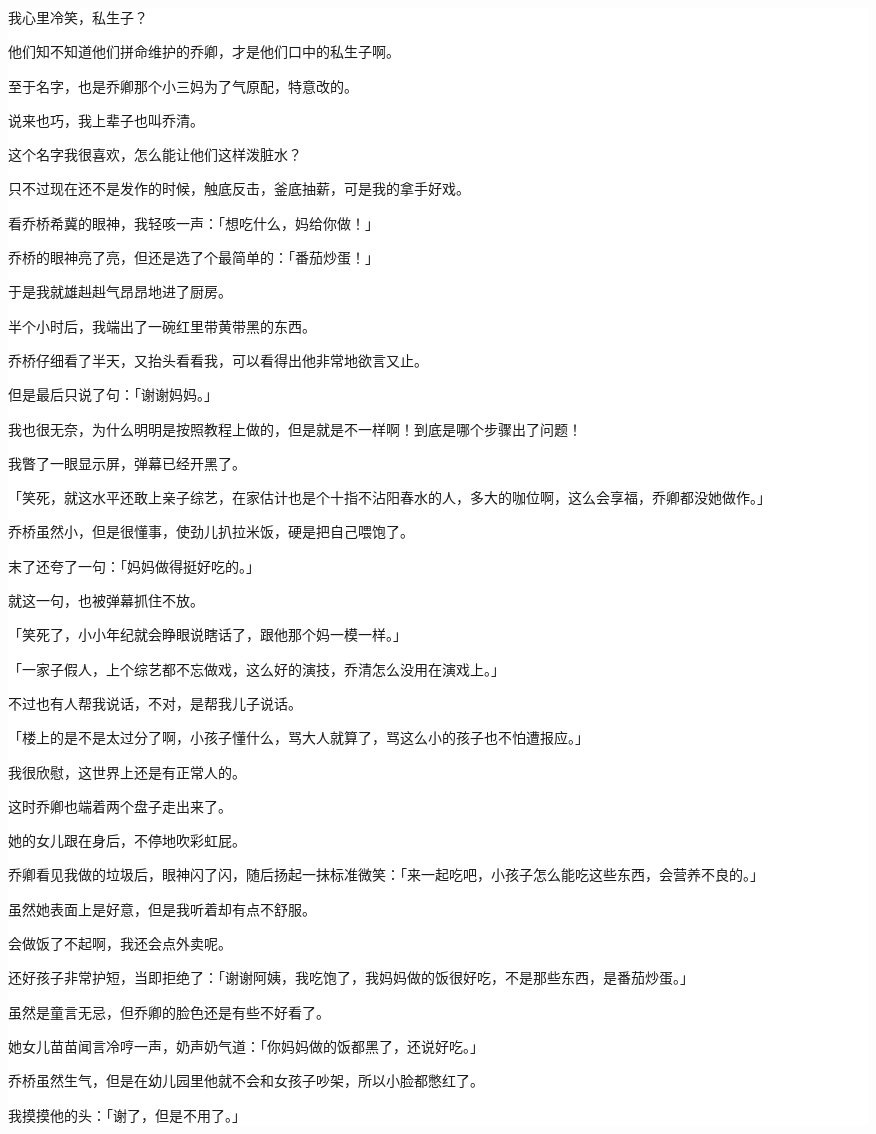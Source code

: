 我心里冷笑，私生子？

他们知不知道他们拼命维护的乔卿，才是他们口中的私生子啊。

至于名字，也是乔卿那个小三妈为了气原配，特意改的。

说来也巧，我上辈子也叫乔清。

这个名字我很喜欢，怎么能让他们这样泼脏水？

只不过现在还不是发作的时候，触底反击，釜底抽薪，可是我的拿手好戏。

看乔桥希冀的眼神，我轻咳一声：「想吃什么，妈给你做！」

乔桥的眼神亮了亮，但还是选了个最简单的：「番茄炒蛋！」

于是我就雄赳赳气昂昂地进了厨房。

半个小时后，我端出了一碗红里带黄带黑的东西。

乔桥仔细看了半天，又抬头看看我，可以看得出他非常地欲言又止。

但是最后只说了句：「谢谢妈妈。」

我也很无奈，为什么明明是按照教程上做的，但是就是不一样啊！到底是哪个步骤出了问题！

我瞥了一眼显示屏，弹幕已经开黑了。

「笑死，就这水平还敢上亲子综艺，在家估计也是个十指不沾阳春水的人，多大的咖位啊，这么会享福，乔卿都没她做作。」

乔桥虽然小，但是很懂事，使劲儿扒拉米饭，硬是把自己喂饱了。

末了还夸了一句：「妈妈做得挺好吃的。」

就这一句，也被弹幕抓住不放。

「笑死了，小小年纪就会睁眼说瞎话了，跟他那个妈一模一样。」

「一家子假人，上个综艺都不忘做戏，这么好的演技，乔清怎么没用在演戏上。」

不过也有人帮我说话，不对，是帮我儿子说话。

「楼上的是不是太过分了啊，小孩子懂什么，骂大人就算了，骂这么小的孩子也不怕遭报应。」

我很欣慰，这世界上还是有正常人的。

这时乔卿也端着两个盘子走出来了。

她的女儿跟在身后，不停地吹彩虹屁。

乔卿看见我做的垃圾后，眼神闪了闪，随后扬起一抹标准微笑：「来一起吃吧，小孩子怎么能吃这些东西，会营养不良的。」

虽然她表面上是好意，但是我听着却有点不舒服。

会做饭了不起啊，我还会点外卖呢。

还好孩子非常护短，当即拒绝了：「谢谢阿姨，我吃饱了，我妈妈做的饭很好吃，不是那些东西，是番茄炒蛋。」

虽然是童言无忌，但乔卿的脸色还是有些不好看了。

她女儿苗苗闻言冷哼一声，奶声奶气道：「你妈妈做的饭都黑了，还说好吃。」

乔桥虽然生气，但是在幼儿园里他就不会和女孩子吵架，所以小脸都憋红了。

我摸摸他的头：「谢了，但是不用了。」
